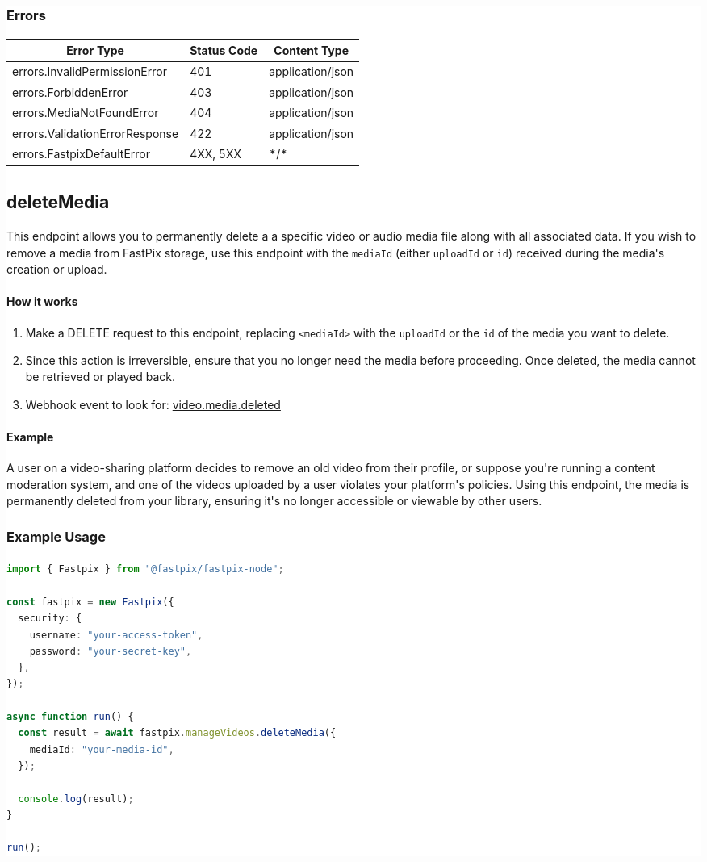 ### Errors

| Error Type                     | Status Code                    | Content Type                   |
| ------------------------------ | ------------------------------ | ------------------------------ |
| errors.InvalidPermissionError  | 401                            | application/json               |
| errors.ForbiddenError          | 403                            | application/json               |
| errors.MediaNotFoundError      | 404                            | application/json               |
| errors.ValidationErrorResponse | 422                            | application/json               |
| errors.FastpixDefaultError     | 4XX, 5XX                       | \*/\*                          |

## deleteMedia

This endpoint allows you to permanently delete a a specific video or audio media file along with all associated data. If you wish to remove a media from FastPix storage, use this endpoint with the `mediaId` (either `uploadId` or `id`) received during the media's creation or upload. 


#### How it works


1. Make a DELETE request to this endpoint, replacing `<mediaId>` with the `uploadId` or the `id` of the media you want to delete. 

2. Since this action is irreversible, ensure that you no longer need the media before proceeding. Once deleted, the media cannot be retrieved or played back. 

3. Webhook event to look for: <a href="https://docs.fastpix.io/docs/media-events#videomediadeleted">video.media.deleted</a>

#### Example
A user on a video-sharing platform decides to remove an old video from their profile, or suppose you're running a content moderation system, and one of the videos uploaded by a user violates your platform's policies. Using this endpoint, the media is permanently deleted from your library, ensuring it's no longer accessible or viewable by other users.


### Example Usage


```typescript
import { Fastpix } from "@fastpix/fastpix-node";

const fastpix = new Fastpix({
  security: {
    username: "your-access-token",
    password: "your-secret-key",
  },
});

async function run() {
  const result = await fastpix.manageVideos.deleteMedia({
    mediaId: "your-media-id",
  });

  console.log(result);
}

run();
```
